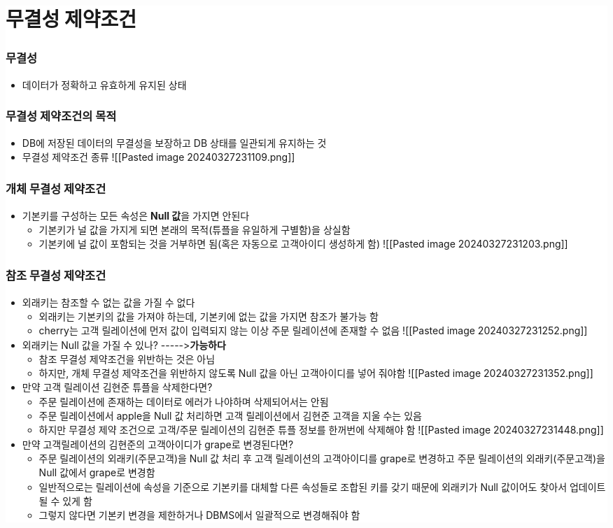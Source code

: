 
# 무결성 제약조건

### 무결성
- 데이터가 정확하고 유효하게 유지된 상태
### 무결성 제약조건의 목적
- DB에 저장된 데이터의 무결성을 보장하고 DB 상태를 일관되게 유지하는 것
- 무결성 제약조건 종류
![[Pasted image 20240327231109.png]]

### 개체 무결성 제약조건
- 기본키를 구성하는 모든 속성은 **Null 값**을 가지면 안된다
	- 기본키가 널 값을 가지게 되면 본래의 목적(튜플을 유일하게 구별함)을 상실함
	- 기본키에 널 값이 포함되는 것을 거부하면 됨(혹은 자동으로 고객아이디 생성하게 함)
![[Pasted image 20240327231203.png]]

### 참조 무결성 제약조건
- 외래키는 참조할 수 없는 값을 가질 수 없다
	- 외래키는 기본키의 값을 가져야 하는데, 기본키에 없는 값을 가지면 참조가 불가능 함
	- cherry는 고객 릴레이션에 먼저 값이 입력되지 않는 이상 주문 릴레이션에 존재할 수 없음
![[Pasted image 20240327231252.png]]
- 외래키는 Null 값을 가질 수 있나? ----->**가능하다**
	- 참조 무결성 제약조건을 위반하는 것은 아님
	- 하지만, 개체 무결성 제약조건을 위반하지 않도록 Null 값을 아닌 고객아이디를 넣어 줘야함
![[Pasted image 20240327231352.png]]
- 만약 고객 릴레이션 김현준 튜플을 삭제한다면?
	- 주문 릴레이션에 존재하는 데이터로 에러가 나야하며 삭제되어서는 안됨
	- 주문 릴레이션에서 apple을 Null 값 처리하면 고객 릴레이션에서 김현준 고객을 지울 수는 있음
	- 하지만 무결성 제약 조건으로 고객/주문 릴레이션의 김현준 튜플 정보를 한꺼번에 삭제해야 함
![[Pasted image 20240327231448.png]]
- 만약 고객릴레이션의 김현준의 고객아이디가 grape로 변경된다면?
	- 주문 릴레이션의 외래키(주문고객)을 Null 값 처리 후 고객 릴레이션의 고객아이디를 grape로 변경하고 주문 릴레이션의 외래키(주문고객)을 Null 값에서 grape로 변경함
	- 일반적으로는 릴레이션에 속성을 기준으로 기본키를 대체할 다른 속성들로 조합된 키를 갖기 때문에 외래키가 Null 값이어도 찾아서 업데이트 될 수 있게 함
	- 그렇지 않다면 기본키 변경을 제한하거나 DBMS에서 일괄적으로 변경해줘야 함

